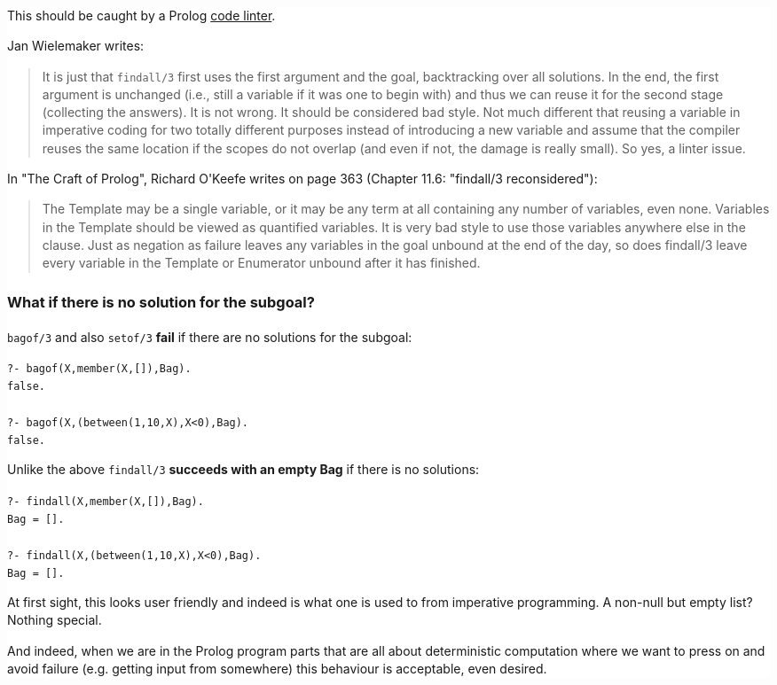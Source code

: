 This should be caught by a Prolog [code linter](https://sourcelevel.io/blog/what-is-a-linter-and-why-your-team-should-use-it).

Jan Wielemaker writes:

> It is just that `findall/3` first uses the first argument and the goal, backtracking over all solutions.
> In the end, the first argument is unchanged (i.e., still a variable if it was one to begin with) and 
> thus we can reuse it for the second stage (collecting the answers). It is not wrong. It should
> be considered bad style. Not much different that reusing a variable in imperative coding for two
> totally different purposes instead of introducing a new variable and assume that the compiler
> reuses the same location if the scopes do not overlap (and even if not, the damage is really small).
> So yes, a linter issue.

In "The Craft of Prolog", Richard O'Keefe writes on page 363 (Chapter 11.6: "findall/3 reconsidered"):

> The Template may be a single variable, or it may be any term at all containing any number of variables,
> even none. Variables in the Template should be viewed as quantified variables. It is very bad style
> to use those variables anywhere else in the clause. Just as negation as failure leaves any variables
> in the goal unbound at the end of the day, so does findall/3 leave every variable in the Template
> or Enumerator unbound after it has finished.

### What if there is no solution for the subgoal?

`bagof/3` and also `setof/3` **fail** if there are no solutions for the subgoal:

```
?- bagof(X,member(X,[]),Bag).
false.

?- bagof(X,(between(1,10,X),X<0),Bag).
false.
```

Unlike the above `findall/3` **succeeds with an empty Bag** if there is no solutions:

```
?- findall(X,member(X,[]),Bag).
Bag = [].

?- findall(X,(between(1,10,X),X<0),Bag).
Bag = [].
```

At first sight, this looks user friendly and indeed is what one is used to from imperative programming. 
A non-null but empty list? Nothing special.

And indeed, when we are in the Prolog program parts that are all about deterministic computation
where we want to press on and avoid failure (e.g. getting input from somewhere) this behaviour is acceptable, even desired.
